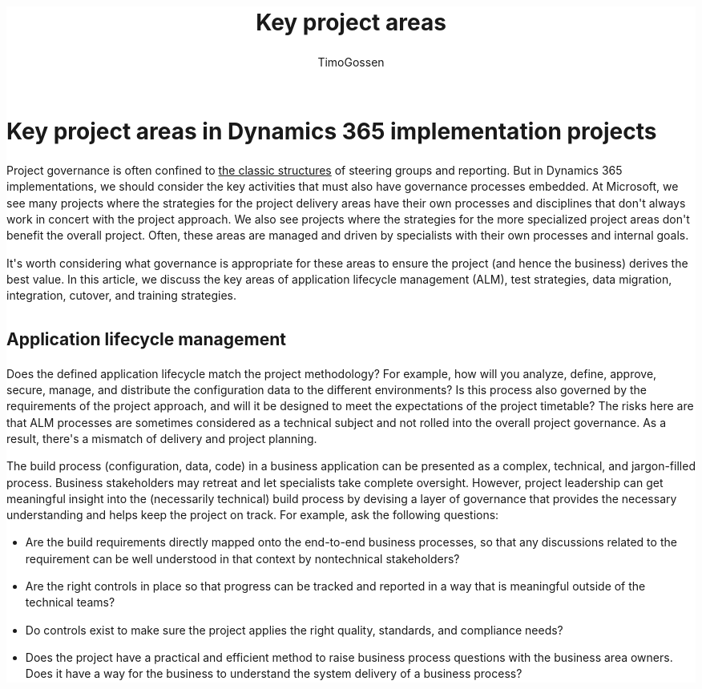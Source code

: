 ﻿---
title:  Key project areas
description: Read about application lifecycle management, test strategies, data migration, integration, cutover, and training strategies as key areas of project governance in Dynamics 365 implementations.
author: TimoGossen
ms.author: timogoss
ms.date: 06/27/2023
ms.topic: conceptual
---

# Key project areas in Dynamics 365 implementation projects

Project governance is often confined to [the classic structures](project-governance-classic-structures.md) of steering groups and reporting. But in Dynamics 365 implementations, we should consider the key activities that must also have governance processes embedded. At Microsoft, we see many projects where the strategies for the project delivery areas have their own processes and disciplines that don't always work in concert with the project approach. We also see projects where the strategies for the more specialized project areas don't benefit the overall project. Often, these areas are managed and driven by specialists with their own processes and internal goals.

It's worth considering what governance is appropriate for these areas to ensure the project (and hence the business) derives the best value. In this article, we discuss the key areas of application lifecycle management (ALM), test strategies, data migration, integration, cutover, and training strategies.

## Application lifecycle management

Does the defined application lifecycle match the project methodology? For example, how will you analyze, define, approve, secure, manage, and distribute the configuration data to the different environments? Is this process also governed by the requirements of the project approach, and will it be designed to meet the expectations of the project timetable? The risks here are that ALM processes are sometimes considered as a technical subject and not rolled into the overall project governance. As a result, there's a mismatch of delivery and project planning.

The build process (configuration, data, code) in a business application can be presented as a complex, technical, and jargon-filled process. Business stakeholders may retreat and let specialists take complete oversight. However, project leadership can get meaningful insight into the (necessarily technical) build process by devising a layer of governance that provides the necessary understanding and helps keep the project on track. For example, ask the following questions:

- Are the build requirements directly mapped onto the end-to-end business processes, so that any discussions related to the requirement can be well understood in that context by nontechnical stakeholders?

- Are the right controls in place so that progress can be tracked and reported in a way that is meaningful outside of the technical teams?

- Do controls exist to make sure the project applies the right quality, standards, and compliance needs?

- Does the project have a practical and efficient method to raise business process questions with the business area owners. Does it have a way for the business to understand the system delivery of a business process?
